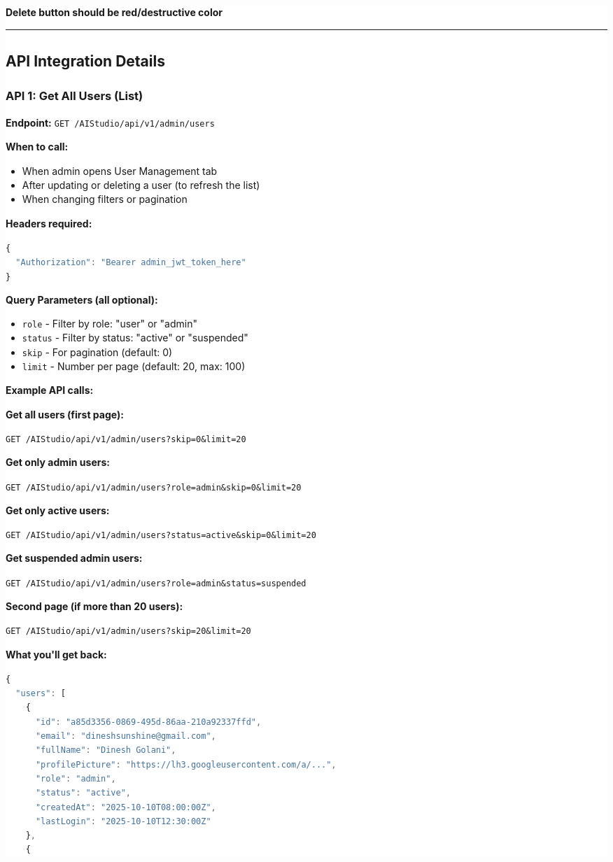 **Delete button should be red/destructive color**

---

## API Integration Details

### API 1: Get All Users (List)

**Endpoint:** `GET /AIStudio/api/v1/admin/users`

**When to call:** 
- When admin opens User Management tab
- After updating or deleting a user (to refresh the list)
- When changing filters or pagination

**Headers required:**
```javascript
{
  "Authorization": "Bearer admin_jwt_token_here"
}
```

**Query Parameters (all optional):**
- `role` - Filter by role: "user" or "admin"
- `status` - Filter by status: "active" or "suspended"
- `skip` - For pagination (default: 0)
- `limit` - Number per page (default: 20, max: 100)

**Example API calls:**

**Get all users (first page):**
```
GET /AIStudio/api/v1/admin/users?skip=0&limit=20
```

**Get only admin users:**
```
GET /AIStudio/api/v1/admin/users?role=admin&skip=0&limit=20
```

**Get only active users:**
```
GET /AIStudio/api/v1/admin/users?status=active&skip=0&limit=20
```

**Get suspended admin users:**
```
GET /AIStudio/api/v1/admin/users?role=admin&status=suspended
```

**Second page (if more than 20 users):**
```
GET /AIStudio/api/v1/admin/users?skip=20&limit=20
```

**What you'll get back:**

```javascript
{
  "users": [
    {
      "id": "a85d3356-0869-495d-86aa-210a92337ffd",
      "email": "dineshsunshine@gmail.com",
      "fullName": "Dinesh Golani",
      "profilePicture": "https://lh3.googleusercontent.com/a/...",
      "role": "admin",
      "status": "active",
      "createdAt": "2025-10-10T08:00:00Z",
      "lastLogin": "2025-10-10T12:30:00Z"
    },
    {
```